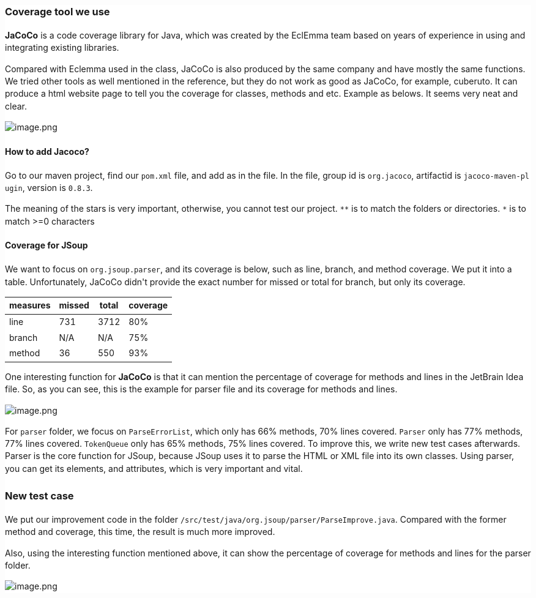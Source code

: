 ### Coverage tool we use

**JaCoCo** is a code coverage library for Java, which was created by the EclEmma team based on years of experience in using and integrating existing libraries.

Compared with Eclemma used in the class, JaCoCo is also produced by the same company and have mostly the same functions. We tried other tools as well mentioned in the reference, but they do not work as good as JaCoCo, for example, cuberuto. It can produce a html website page to tell you the coverage for classes, methods and etc. Example as belows. It seems very neat and clear. 

![image.png](https://i.loli.net/2021/02/16/g6s89uhmTVwc5kn.png)

#### How to add Jacoco?

Go to our maven project, find our `pom.xml` file, and add as in the file. In the file, group id is `org.jacoco`, artifactid is `jacoco-maven-plugin`, version is `0.8.3`.

The meaning of the stars is very important, otherwise, you cannot test our project. `**`  is to match the folders or directories. `*`  is to match >=0 characters

#### Coverage for JSoup

We want to focus on `org.jsoup.parser`, and its coverage is below, such as line, branch, and method coverage. We put it into a table. Unfortunately, JaCoCo didn't provide the exact number for missed or total for branch, but only its coverage. 

| measures | missed | total | coverage |
| -------- | ------ | ----- | -------- |
| line     | 731    | 3712  | 80%      |
| branch   | N/A    | N/A   | 75%      |
| method   | 36     | 550   | 93%      |

One interesting function for **JaCoCo** is that it can mention the percentage of coverage for methods and lines in the JetBrain Idea file. So, as you can see, this is the example for parser file and its coverage for methods and lines. 

![image.png](https://i.loli.net/2021/02/16/WJp7oEGSN2wsKrC.png)

For `parser` folder, we focus on `ParseErrorList`, which only has 66% methods, 70% lines covered. `Parser` only has 77% methods, 77% lines covered. `TokenQueue` only has 65% methods, 75% lines covered. To improve this, we write new test cases afterwards. Parser is the core function for JSoup, because JSoup uses it to parse the HTML or XML file into its own classes. Using parser, you can get its elements, and attributes, which is very important and vital.

### New test case 

We put our improvement code in the folder `/src/test/java/org.jsoup/parser/ParseImprove.java`. Compared with the former method and coverage, this time, the result is much more improved. 

Also, using the interesting function mentioned above, it can show the percentage of coverage for methods and lines for the parser folder.

![image.png](https://i.loli.net/2021/02/16/5kqLbAPyVMN3RSH.png)
